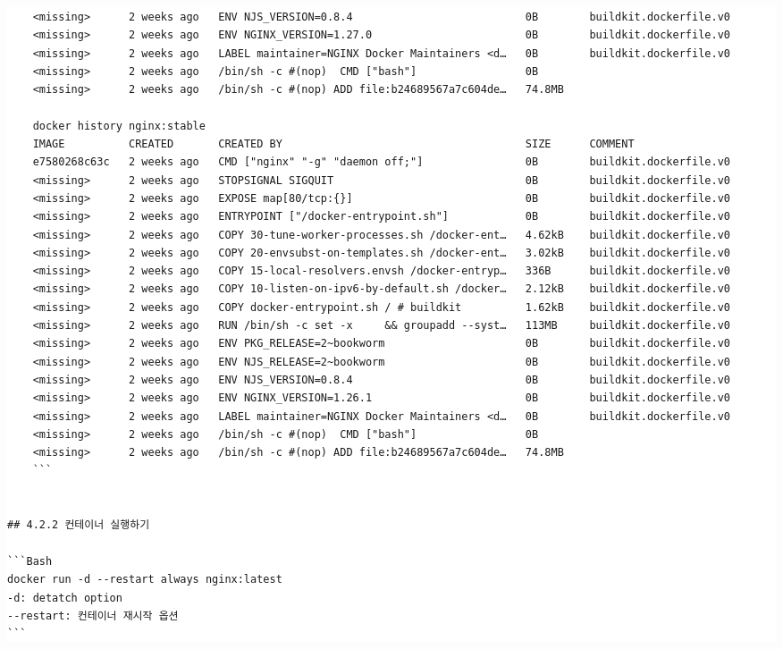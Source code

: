         <missing>      2 weeks ago   ENV NJS_VERSION=0.8.4                           0B        buildkit.dockerfile.v0
        <missing>      2 weeks ago   ENV NGINX_VERSION=1.27.0                        0B        buildkit.dockerfile.v0
        <missing>      2 weeks ago   LABEL maintainer=NGINX Docker Maintainers <d…   0B        buildkit.dockerfile.v0
        <missing>      2 weeks ago   /bin/sh -c #(nop)  CMD ["bash"]                 0B        
        <missing>      2 weeks ago   /bin/sh -c #(nop) ADD file:b24689567a7c604de…   74.8MB    
        
        docker history nginx:stable
        IMAGE          CREATED       CREATED BY                                      SIZE      COMMENT
        e7580268c63c   2 weeks ago   CMD ["nginx" "-g" "daemon off;"]                0B        buildkit.dockerfile.v0
        <missing>      2 weeks ago   STOPSIGNAL SIGQUIT                              0B        buildkit.dockerfile.v0
        <missing>      2 weeks ago   EXPOSE map[80/tcp:{}]                           0B        buildkit.dockerfile.v0
        <missing>      2 weeks ago   ENTRYPOINT ["/docker-entrypoint.sh"]            0B        buildkit.dockerfile.v0
        <missing>      2 weeks ago   COPY 30-tune-worker-processes.sh /docker-ent…   4.62kB    buildkit.dockerfile.v0
        <missing>      2 weeks ago   COPY 20-envsubst-on-templates.sh /docker-ent…   3.02kB    buildkit.dockerfile.v0
        <missing>      2 weeks ago   COPY 15-local-resolvers.envsh /docker-entryp…   336B      buildkit.dockerfile.v0
        <missing>      2 weeks ago   COPY 10-listen-on-ipv6-by-default.sh /docker…   2.12kB    buildkit.dockerfile.v0
        <missing>      2 weeks ago   COPY docker-entrypoint.sh / # buildkit          1.62kB    buildkit.dockerfile.v0
        <missing>      2 weeks ago   RUN /bin/sh -c set -x     && groupadd --syst…   113MB     buildkit.dockerfile.v0
        <missing>      2 weeks ago   ENV PKG_RELEASE=2~bookworm                      0B        buildkit.dockerfile.v0
        <missing>      2 weeks ago   ENV NJS_RELEASE=2~bookworm                      0B        buildkit.dockerfile.v0
        <missing>      2 weeks ago   ENV NJS_VERSION=0.8.4                           0B        buildkit.dockerfile.v0
        <missing>      2 weeks ago   ENV NGINX_VERSION=1.26.1                        0B        buildkit.dockerfile.v0
        <missing>      2 weeks ago   LABEL maintainer=NGINX Docker Maintainers <d…   0B        buildkit.dockerfile.v0
        <missing>      2 weeks ago   /bin/sh -c #(nop)  CMD ["bash"]                 0B        
        <missing>      2 weeks ago   /bin/sh -c #(nop) ADD file:b24689567a7c604de…   74.8MB    
        ```
        
    
    ## 4.2.2 컨테이너 실행하기
    
    ```Bash
    docker run -d --restart always nginx:latest
    -d: detatch option
    --restart: 컨테이너 재시작 옵션
    ```
    